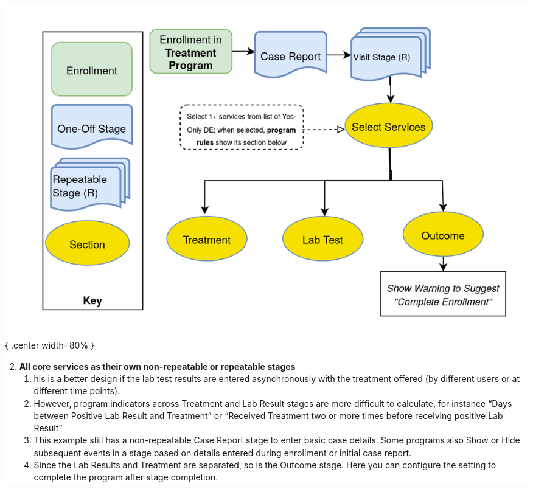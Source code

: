 ![](resources/images/image50.png "All core services one repeatable Visit stage"){ .center width=80% }



2. **All core services as their own non-repeatable or repeatable stages**
	1. his is a better design if the lab test results are entered asynchronously with the treatment offered (by different users or at different time points).
	2. However, program indicators across Treatment and Lab Result stages are more difficult to calculate, for instance “Days between Positive Lab Result and Treatment” or “Received Treatment two or more times before receiving positive Lab Result” 
	3. This example still has a non-repeatable Case Report stage to enter basic case details. Some programs also Show or Hide subsequent events in a stage based on details entered during enrollment or initial case report.
	4. Since the Lab Results and Treatment are separated, so is the Outcome stage. Here you can configure the setting to complete the program after stage completion.


